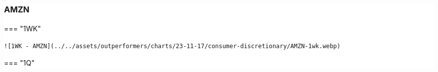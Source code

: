 
### AMZN

=== "1WK"

    ![1WK - AMZN](../../assets/outperformers/charts/23-11-17/consumer-discretionary/AMZN-1wk.webp)

=== "1Q"
